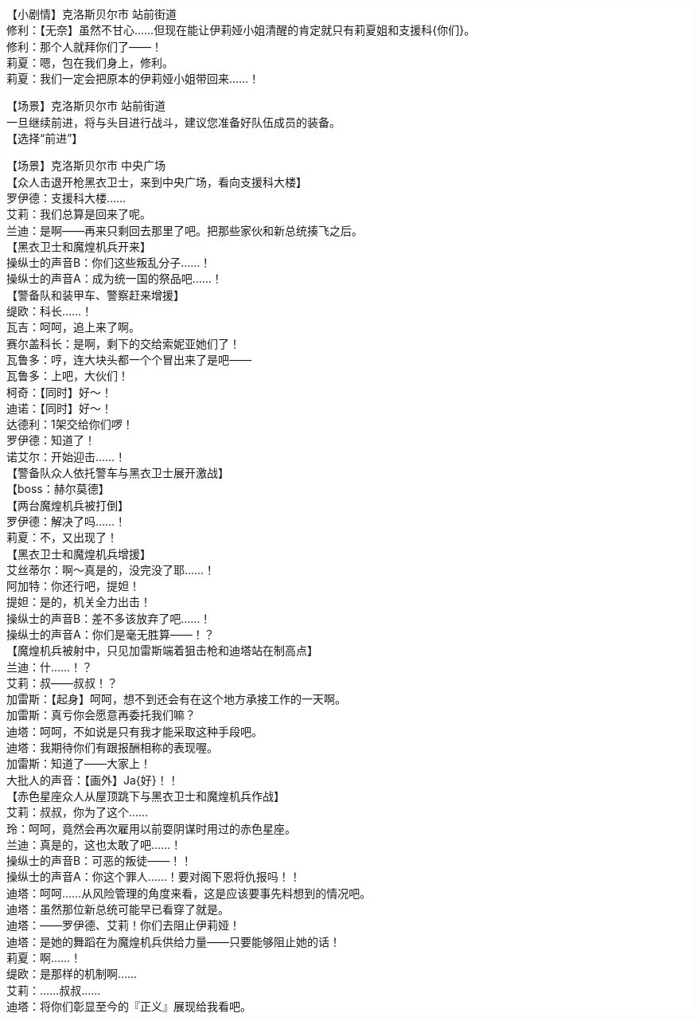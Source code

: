   
【小剧情】克洛斯贝尔市 站前街道  
修利：【无奈】虽然不甘心……但现在能让伊莉娅小姐清醒的肯定就只有莉夏姐和支援科{你们}。  
修利：那个人就拜你们了——！  
莉夏：嗯，包在我们身上，修利。  
莉夏：我们一定会把原本的伊莉娅小姐带回来……！  
  
  
【场景】克洛斯贝尔市 站前街道  
一旦继续前进，将与头目进行战斗，建议您准备好队伍成员的装备。  
【选择“前进”】  
  
【场景】克洛斯贝尔市 中央广场  
【众人击退开枪黑衣卫士，来到中央广场，看向支援科大楼】  
罗伊德：支援科大楼……  
艾莉：我们总算是回来了呢。  
兰迪：是啊——再来只剩回去那里了吧。把那些家伙和新总统揍飞之后。  
【黑衣卫士和魔煌机兵开来】  
操纵士的声音B：你们这些叛乱分子……！  
操纵士的声音A：成为统一国的祭品吧……！  
【警备队和装甲车、警察赶来增援】  
缇欧：科长……！  
瓦吉：呵呵，追上来了啊。  
赛尔盖科长：是啊，剩下的交给索妮亚她们了！  
瓦鲁多：哼，连大块头都一个个冒出来了是吧——  
瓦鲁多：上吧，大伙们！  
柯奇：【同时】好～！  
迪诺：【同时】好～！  
达德利：1架交给你们啰！  
罗伊德：知道了！  
诺艾尔：开始迎击……！  
【警备队众人依托警车与黑衣卫士展开激战】  
【boss：赫尔莫德】  
【两台魔煌机兵被打倒】  
罗伊德：解决了吗……！  
莉夏：不，又出现了！  
【黑衣卫士和魔煌机兵增援】  
艾丝蒂尔：啊～真是的，没完没了耶……！  
阿加特：你还行吧，提妲！  
提妲：是的，机关全力出击！  
操纵士的声音B：差不多该放弃了吧……！  
操纵士的声音A：你们是毫无胜算——！？  
【魔煌机兵被射中，只见加雷斯端着狙击枪和迪塔站在制高点】  
兰迪：什……！？  
艾莉：叔——叔叔！？  
加雷斯：【起身】呵呵，想不到还会有在这个地方承接工作的一天啊。  
加雷斯：真亏你会愿意再委托我们嘛？  
迪塔：呵呵，不如说是只有我才能采取这种手段吧。  
迪塔：我期待你们有跟报酬相称的表现喔。  
加雷斯：知道了——大家上！  
大批人的声音：【画外】Ja{好}！！  
【赤色星座众人从屋顶跳下与黑衣卫士和魔煌机兵作战】  
艾莉：叔叔，你为了这个……  
玲：呵呵，竟然会再次雇用以前耍阴谋时用过的赤色星座。  
兰迪：真是的，这也太敢了吧……！  
操纵士的声音B：可恶的叛徒——！！  
操纵士的声音A：你这个罪人……！要对阁下恩将仇报吗！！  
迪塔：呵呵……从风险管理的角度来看，这是应该要事先料想到的情况吧。  
迪塔：虽然那位新总统可能早已看穿了就是。  
迪塔：——罗伊德、艾莉！你们去阻止伊莉娅！  
迪塔：是她的舞蹈在为魔煌机兵供给力量——只要能够阻止她的话！  
莉夏：啊……！  
缇欧：是那样的机制啊……  
艾莉：……叔叔……  
迪塔：将你们彰显至今的『正义』展现给我看吧。  